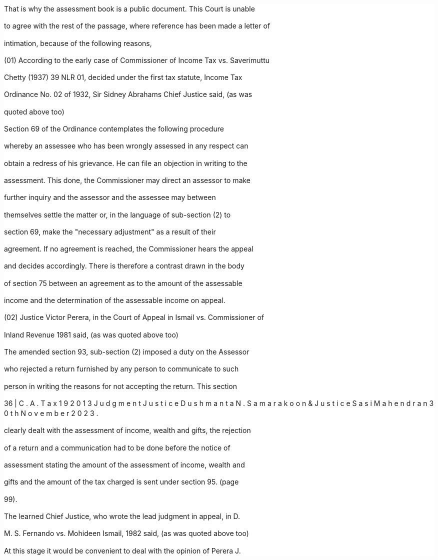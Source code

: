 That is why the assessment book is a public document. This Court is unable

to agree with the rest of the passage, where reference has been made a letter of

intimation, because of the following reasons,

(01) According to the early case of Commissioner of Income Tax vs. Saverimuttu

Chetty (1937) 39 NLR 01, decided under the first tax statute, Income Tax

Ordinance No. 02 of 1932, Sir Sidney Abrahams Chief Justice said, (as was

quoted above too)

Section 69 of the Ordinance contemplates the following procedure

whereby an assessee who has been wrongly assessed in any respect can

obtain a redress of his grievance. He can file an objection in writing to the

assessment. This done, the Commissioner may direct an assessor to make

further inquiry and the assessor and the assessee may between

themselves settle the matter or, in the language of sub-section (2) to

section 69, make the "necessary adjustment" as a result of their

agreement. If no agreement is reached, the Commissioner hears the appeal

and decides accordingly. There is therefore a contrast drawn in the body

of section 75 between an agreement as to the amount of the assessable

income and the determination of the assessable income on appeal.

(02) Justice Victor Perera, in the Court of Appeal in Ismail vs. Commissioner of

Inland Revenue 1981 said, (as was quoted above too)

The amended section 93, sub-section (2) imposed a duty on the Assessor

who rejected a return furnished by any person to communicate to such

person in writing the reasons for not accepting the return. This section

36 | C . A . T a x 1 9 2 0 1 3 J u d g m e n t J u s t i c e D u s h m a n t a N . S a m a r a k o o n & J u s t i c e S a s i M a h e n d r a n 3 0 t h N o v e m b e r 2 0 2 3 .

clearly dealt with the assessment of income, wealth and gifts, the rejection

of a return and a communication had to be done before the notice of

assessment stating the amount of the assessment of income, wealth and

gifts and the amount of the tax charged is sent under section 95. (page

99).

The learned Chief Justice, who wrote the lead judgment in appeal, in D.

M. S. Fernando vs. Mohideen Ismail, 1982 said, (as was quoted above too)

At this stage it would be convenient to deal with the opinion of Perera J.
